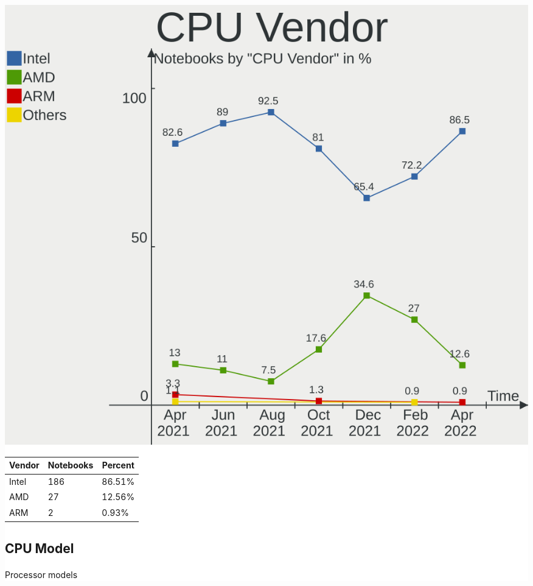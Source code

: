 ![CPU Vendor](./images/line_chart/cpu_vendor.svg)

| Vendor | Notebooks | Percent |
|--------|-----------|---------|
| Intel  | 186       | 86.51%  |
| AMD    | 27        | 12.56%  |
| ARM    | 2         | 0.93%   |

CPU Model
---------

Processor models
